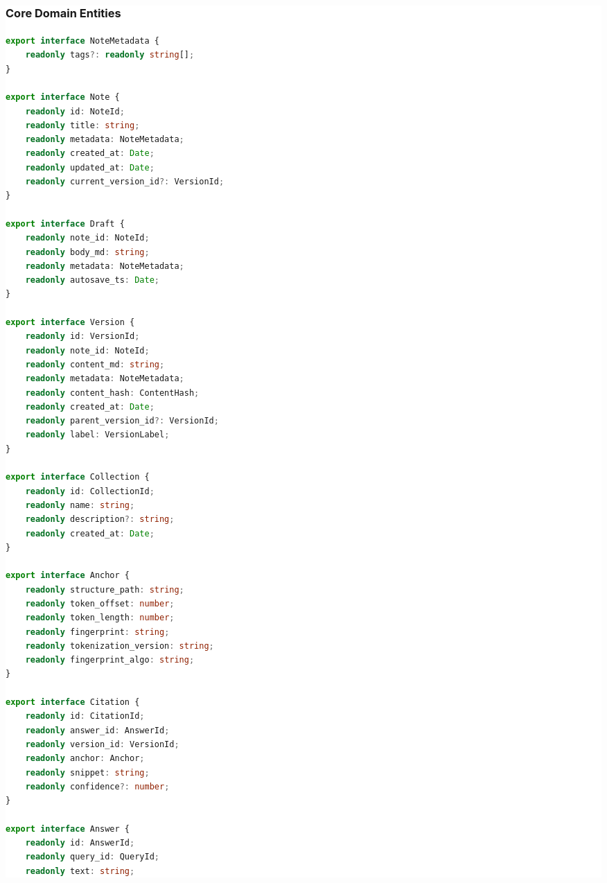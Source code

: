 ### Core Domain Entities

```typescript
export interface NoteMetadata {
    readonly tags?: readonly string[];
}

export interface Note {
    readonly id: NoteId;
    readonly title: string;
    readonly metadata: NoteMetadata;
    readonly created_at: Date;
    readonly updated_at: Date;
    readonly current_version_id?: VersionId;
}

export interface Draft {
    readonly note_id: NoteId;
    readonly body_md: string;
    readonly metadata: NoteMetadata;
    readonly autosave_ts: Date;
}

export interface Version {
    readonly id: VersionId;
    readonly note_id: NoteId;
    readonly content_md: string;
    readonly metadata: NoteMetadata;
    readonly content_hash: ContentHash;
    readonly created_at: Date;
    readonly parent_version_id?: VersionId;
    readonly label: VersionLabel;
}

export interface Collection {
    readonly id: CollectionId;
    readonly name: string;
    readonly description?: string;
    readonly created_at: Date;
}

export interface Anchor {
    readonly structure_path: string;
    readonly token_offset: number;
    readonly token_length: number;
    readonly fingerprint: string;
    readonly tokenization_version: string;
    readonly fingerprint_algo: string;
}

export interface Citation {
    readonly id: CitationId;
    readonly answer_id: AnswerId;
    readonly version_id: VersionId;
    readonly anchor: Anchor;
    readonly snippet: string;
    readonly confidence?: number;
}

export interface Answer {
    readonly id: AnswerId;
    readonly query_id: QueryId;
    readonly text: string;
```